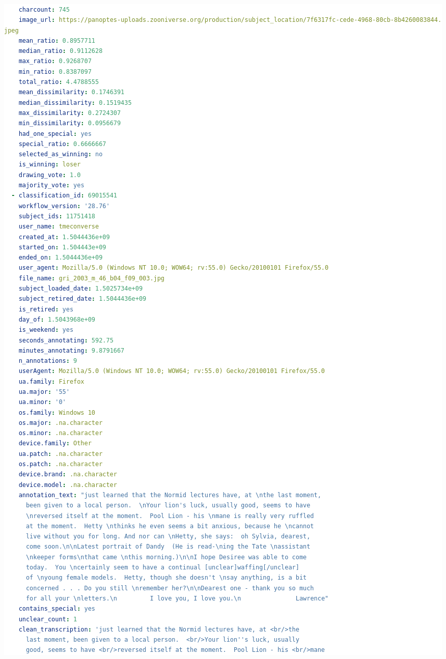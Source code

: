 ```yaml
    charcount: 745
    image_url: https://panoptes-uploads.zooniverse.org/production/subject_location/7f6317fc-cede-4968-80cb-8b4260083844.jpeg
    mean_ratio: 0.8957711
    median_ratio: 0.9112628
    max_ratio: 0.9268707
    min_ratio: 0.8387097
    total_ratio: 4.4788555
    mean_dissimilarity: 0.1746391
    median_dissimilarity: 0.1519435
    max_dissimilarity: 0.2724307
    min_dissimilarity: 0.0956679
    had_one_special: yes
    special_ratio: 0.6666667
    selected_as_winning: no
    is_winning: loser
    drawing_vote: 1.0
    majority_vote: yes
  - classification_id: 69015541
    workflow_version: '28.76'
    subject_ids: 11751418
    user_name: tmeconverse
    created_at: 1.5044436e+09
    started_on: 1.504443e+09
    ended_on: 1.5044436e+09
    user_agent: Mozilla/5.0 (Windows NT 10.0; WOW64; rv:55.0) Gecko/20100101 Firefox/55.0
    file_name: gri_2003_m_46_b04_f09_003.jpg
    subject_loaded_date: 1.5025734e+09
    subject_retired_date: 1.5044436e+09
    is_retired: yes
    day_of: 1.5043968e+09
    is_weekend: yes
    seconds_annotating: 592.75
    minutes_annotating: 9.8791667
    n_annotations: 9
    userAgent: Mozilla/5.0 (Windows NT 10.0; WOW64; rv:55.0) Gecko/20100101 Firefox/55.0
    ua.family: Firefox
    ua.major: '55'
    ua.minor: '0'
    os.family: Windows 10
    os.major: .na.character
    os.minor: .na.character
    device.family: Other
    ua.patch: .na.character
    os.patch: .na.character
    device.brand: .na.character
    device.model: .na.character
    annotation_text: "just learned that the Normid lectures have, at \nthe last moment,
      been given to a local person.  \nYour lion's luck, usually good, seems to have
      \nreversed itself at the moment.  Pool Lion - his \nmane is really very ruffled
      at the moment.  Hetty \nthinks he even seems a bit anxious, because he \ncannot
      live without you for long. And nor can \nHetty, she says:  oh Sylvia, dearest,
      come soon.\n\nLatest portrait of Dandy  (He is read-\ning the Tate \nassistant
      \nkeeper forms\nthat came \nthis morning.)\n\nI hope Desiree was able to come
      today.  You \ncertainly seem to have a continual [unclear]waffing[/unclear]
      of \nyoung female models.  Hetty, though she doesn't \nsay anything, is a bit
      concerned . . . Do you still \nremember her?\n\nDearest one - thank you so much
      for all your \nletters.\n         I love you, I love you.\n               Lawrence"
    contains_special: yes
    unclear_count: 1
    clean_transcription: 'just learned that the Normid lectures have, at <br/>the
      last moment, been given to a local person.  <br/>Your lion''s luck, usually
      good, seems to have <br/>reversed itself at the moment.  Pool Lion - his <br/>mane
```